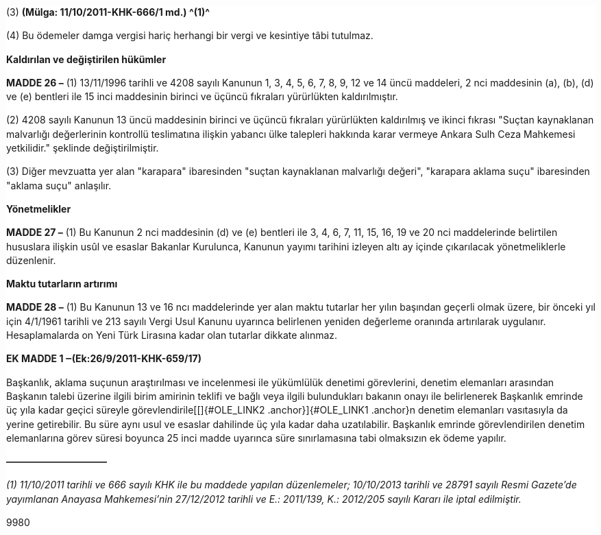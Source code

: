 \(3) **(Mülga: 11/10/2011-KHK-666/1 md.) ^(1)^**

\(4) Bu ödemeler damga vergisi hariç herhangi bir vergi ve kesintiye tâbi
tutulmaz.

**Kaldırılan ve değiştirilen hükümler**

**MADDE 26 –** (1) 13/11/1996 tarihli ve 4208 sayılı Kanunun 1, 3, 4, 5,
6, 7, 8, 9, 12 ve 14 üncü maddeleri, 2 nci maddesinin (a), (b), (d) ve
(e) bentleri ile 15 inci maddesinin birinci ve üçüncü fıkraları
yürürlükten kaldırılmıştır.

\(2) 4208 sayılı Kanunun 13 üncü maddesinin birinci ve üçüncü fıkraları
yürürlükten kaldırılmış ve ikinci fıkrası "Suçtan kaynaklanan malvarlığı
değerlerinin kontrollü teslimatına ilişkin yabancı ülke talepleri
hakkında karar vermeye Ankara Sulh Ceza Mahkemesi yetkilidir." şeklinde
değiştirilmiştir.

\(3) Diğer mevzuatta yer alan "karapara" ibaresinden "suçtan kaynaklanan
malvarlığı değeri", "karapara aklama suçu" ibaresinden "aklama suçu"
anlaşılır.

**Yönetmelikler**

**MADDE 27 –** (1) Bu Kanunun 2 nci maddesinin (d) ve (e) bentleri ile
3, 4, 6, 7, 11, 15, 16, 19 ve 20 nci maddelerinde belirtilen hususlara
ilişkin usûl ve esaslar Bakanlar Kurulunca, Kanunun yayımı tarihini
izleyen altı ay içinde çıkarılacak yönetmeliklerle düzenlenir.

**Maktu tutarların artırımı**

**MADDE 28 –** (1) Bu Kanunun 13 ve 16 ncı maddelerinde yer alan maktu
tutarlar her yılın başından geçerli olmak üzere, bir önceki yıl için
4/1/1961 tarihli ve 213 sayılı Vergi Usul Kanunu uyarınca belirlenen
yeniden değerleme oranında artırılarak uygulanır. Hesaplamalarda on Yeni
Türk Lirasına kadar olan tutarlar dikkate alınmaz.

**EK MADDE 1 ‒(Ek:26/9/2011-KHK-659/17)**

Başkanlık, aklama suçunun araştırılması ve incelenmesi ile yükümlülük
denetimi görevlerini, denetim elemanları arasından Başkanın talebi
üzerine ilgili birim amirinin teklifi ve bağlı veya ilgili bulundukları
bakanın onayı ile belirlenerek Başkanlık emrinde üç yıla kadar geçici
süreyle görevlendirile[[]{#OLE_LINK2 .anchor}]{#OLE_LINK1 .anchor}n
denetim elemanları vasıtasıyla da yerine getirebilir. Bu süre aynı usul
ve esaslar dahilinde üç yıla kadar daha uzatılabilir. Başkanlık emrinde
görevlendirilen denetim elemanlarına görev süresi boyunca 25 inci madde
uyarınca süre sınırlamasına tabi olmaksızın ek ödeme yapılır.

**–––––––––––––––––––––**

*(1) 11/10/2011 tarihli ve 666 sayılı KHK ile bu maddede yapılan
düzenlemeler; 10/10/2013 tarihli ve 28791 sayılı Resmi Gazete’de
yayımlanan Anayasa Mahkemesi’nin 27/12/2012 tarihli ve E.: 2011/139, K.:
2012/205 sayılı Kararı ile iptal edilmiştir.*

9980
